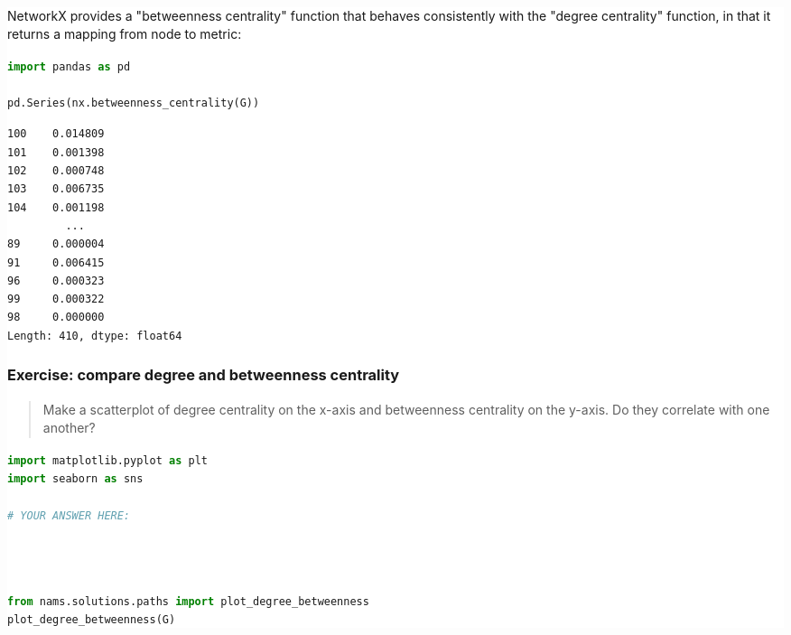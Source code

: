 NetworkX provides a "betweenness centrality" function
that behaves consistently with the "degree centrality" function,
in that it returns a mapping from node to metric:




```python
import pandas as pd

pd.Series(nx.betweenness_centrality(G))


```




    100    0.014809
    101    0.001398
    102    0.000748
    103    0.006735
    104    0.001198
             ...   
    89     0.000004
    91     0.006415
    96     0.000323
    99     0.000322
    98     0.000000
    Length: 410, dtype: float64



### Exercise: compare degree and betweenness centrality

> Make a scatterplot of degree centrality on the x-axis
> and betweenness centrality on the y-axis.
> Do they correlate with one another?




```python
import matplotlib.pyplot as plt
import seaborn as sns

# YOUR ANSWER HERE:





```


```python
from nams.solutions.paths import plot_degree_betweenness
plot_degree_betweenness(G)


```
